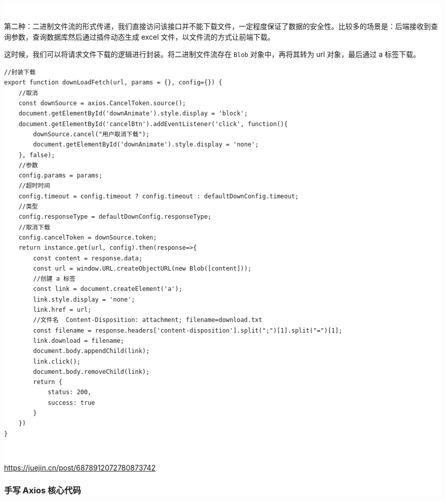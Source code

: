 
![图片](data:image/gif;base64,iVBORw0KGgoAAAANSUhEUgAAAAEAAAABCAYAAAAfFcSJAAAADUlEQVQImWNgYGBgAAAABQABh6FO1AAAAABJRU5ErkJggg==)

第二种：二进制文件流的形式传递，我们直接访问该接口并不能下载文件，一定程度保证了数据的安全性。比较多的场景是：后端接收到查询参数，查询数据库然后通过插件动态生成 excel 文件，以文件流的方式让前端下载。

这时候，我们可以将请求文件下载的逻辑进行封装。将二进制文件流存在 `Blob` 对象中，再将其转为 url 对象，最后通过 a 标签下载。

```
//封装下载
export function downLoadFetch(url, params = {}, config={}) {
    //取消
    const downSource = axios.CancelToken.source();
    document.getElementById('downAnimate').style.display = 'block';
    document.getElementById('cancelBtn').addEventListener('click', function(){
        downSource.cancel("用户取消下载");
        document.getElementById('downAnimate').style.display = 'none';
    }, false);
    //参数
    config.params = params;
    //超时时间
    config.timeout = config.timeout ? config.timeout : defaultDownConfig.timeout;
    //类型
    config.responseType = defaultDownConfig.responseType;
    //取消下载
    config.cancelToken = downSource.token;
    return instance.get(url, config).then(response=>{
        const content = response.data;
        const url = window.URL.createObjectURL(new Blob([content]));
        //创建 a 标签
        const link = document.createElement('a');
        link.style.display = 'none';
        link.href = url;
        //文件名  Content-Disposition: attachment; filename=download.txt
        const filename = response.headers['content-disposition'].split(";")[1].split("=")[1];
        link.download = filename;
        document.body.appendChild(link);
        link.click();
        document.body.removeChild(link);
        return {
            status: 200,
            success: true
        }
    })
}
```

![图片](data:image/gif;base64,iVBORw0KGgoAAAANSUhEUgAAAAEAAAABCAYAAAAfFcSJAAAADUlEQVQImWNgYGBgAAAABQABh6FO1AAAAABJRU5ErkJggg==)

https://juejin.cn/post/6878912072780873742



### 手写 Axios 核心代码
